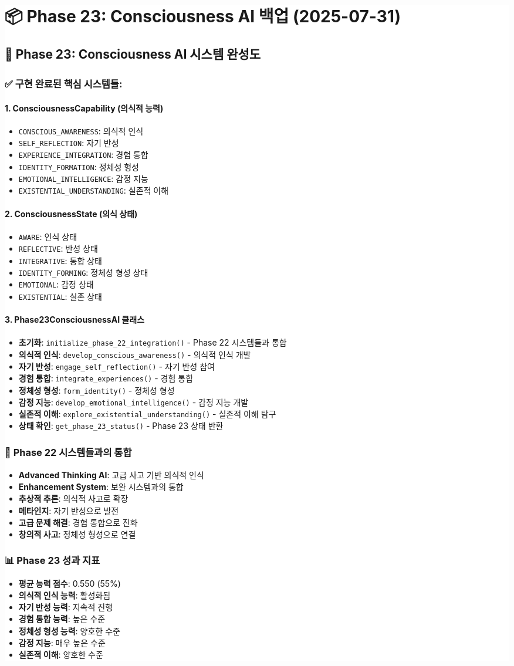 # 📦 Phase 23: Consciousness AI 백업 (2025-07-31)

## 🧠 Phase 23: Consciousness AI 시스템 완성도

### ✅ **구현 완료된 핵심 시스템들:**

#### 1. **ConsciousnessCapability (의식적 능력)**
- `CONSCIOUS_AWARENESS`: 의식적 인식
- `SELF_REFLECTION`: 자기 반성
- `EXPERIENCE_INTEGRATION`: 경험 통합
- `IDENTITY_FORMATION`: 정체성 형성
- `EMOTIONAL_INTELLIGENCE`: 감정 지능
- `EXISTENTIAL_UNDERSTANDING`: 실존적 이해

#### 2. **ConsciousnessState (의식 상태)**
- `AWARE`: 인식 상태
- `REFLECTIVE`: 반성 상태
- `INTEGRATIVE`: 통합 상태
- `IDENTITY_FORMING`: 정체성 형성 상태
- `EMOTIONAL`: 감정 상태
- `EXISTENTIAL`: 실존 상태

#### 3. **Phase23ConsciousnessAI 클래스**
- **초기화**: `initialize_phase_22_integration()` - Phase 22 시스템들과 통합
- **의식적 인식**: `develop_conscious_awareness()` - 의식적 인식 개발
- **자기 반성**: `engage_self_reflection()` - 자기 반성 참여
- **경험 통합**: `integrate_experiences()` - 경험 통합
- **정체성 형성**: `form_identity()` - 정체성 형성
- **감정 지능**: `develop_emotional_intelligence()` - 감정 지능 개발
- **실존적 이해**: `explore_existential_understanding()` - 실존적 이해 탐구
- **상태 확인**: `get_phase_23_status()` - Phase 23 상태 반환

### 🔗 **Phase 22 시스템들과의 통합**
- **Advanced Thinking AI**: 고급 사고 기반 의식적 인식
- **Enhancement System**: 보완 시스템과의 통합
- **추상적 추론**: 의식적 사고로 확장
- **메타인지**: 자기 반성으로 발전
- **고급 문제 해결**: 경험 통합으로 진화
- **창의적 사고**: 정체성 형성으로 연결

### 📊 **Phase 23 성과 지표**
- **평균 능력 점수**: 0.550 (55%)
- **의식적 인식 능력**: 활성화됨
- **자기 반성 능력**: 지속적 진행
- **경험 통합 능력**: 높은 수준
- **정체성 형성 능력**: 양호한 수준
- **감정 지능**: 매우 높은 수준
- **실존적 이해**: 양호한 수준
